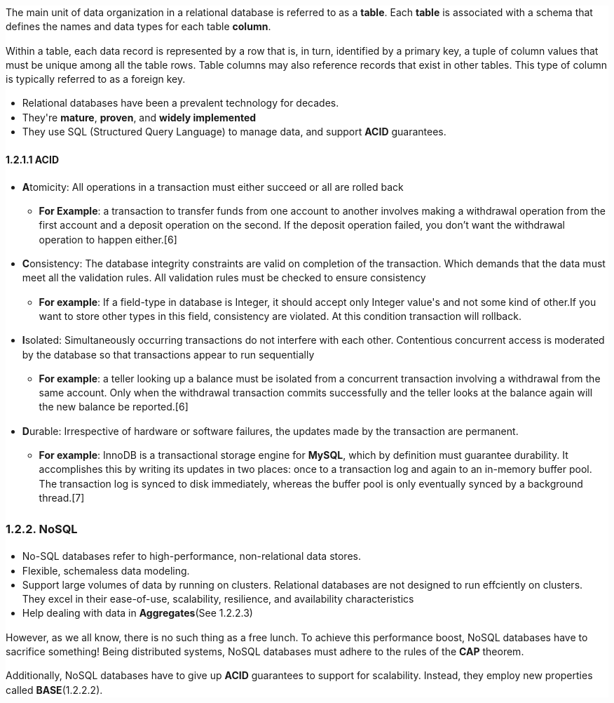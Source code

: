 The main unit of data organization in a relational database is referred to as a **table**. Each **table** is associated with a schema that defines the names and data types for each table **column**.

Within a table, each data record is represented by a row that is, in turn, identified by a primary key, a tuple of column values that must be unique among all the table rows. Table columns may also reference records that exist in other tables. This type of column is typically referred to as a foreign key.

- Relational databases have been a prevalent technology for decades.
- They're **mature**, **proven**, and **widely implemented**
- They use SQL (Structured Query Language) to manage data, and support **ACID** guarantees.

#### 1.2.1.1 ACID
- **A**tomicity: All operations in a transaction must either succeed or all are rolled back

    - **For Example**: a transaction to transfer funds from one account to another involves making a withdrawal operation from the first account and a deposit operation on the second. If the deposit operation failed, you don’t want the withdrawal operation to happen either.[6]

- **C**onsistency: The database integrity constraints are valid on completion of
the transaction. Which demands that the data must meet all the validation rules. All validation rules must be checked to ensure consistency

    - **For example**: If a field-type in database is Integer, it should accept only Integer value's and not some kind of other.If you want to store other types in this field, consistency are violated. At this condition transaction will rollback.

- **I**solated: 
Simultaneously occurring transactions do not interfere with each other. Contentious concurrent access is moderated by the database
so that transactions appear to run sequentially
    - **For example**:  a teller looking up a balance must be isolated from a concurrent transaction involving a withdrawal from the same account. Only when the withdrawal transaction commits successfully and the teller looks at the balance again will the new balance be reported.[6]

- **D**urable: Irrespective of hardware or software failures, the updates made by the transaction are permanent.
    - **For example**: InnoDB is a transactional storage engine for **MySQL**, which by definition must guarantee durability. It accomplishes this by writing its updates in two places: once to a transaction log and again to an in-memory buffer pool. The transaction log is synced to disk immediately, whereas the buffer pool is only eventually synced by a background thread.[7]

### 1.2.2. NoSQL
- No-SQL databases refer to high-performance, non-relational data stores. 
- Flexible, schemaless data modeling.
- Support large volumes of data by running on clusters. Relational databases are not designed to run effciently on clusters. They excel in their ease-of-use, scalability, resilience, and availability characteristics
- Help dealing with data in **Aggregates**(See 1.2.2.3)

However, as we all know, there is no such thing as a free lunch.
To achieve this performance boost, NoSQL databases have to sacrifice something! Being distributed systems, NoSQL databases must adhere to the rules of the **CAP** theorem.

Additionally, NoSQL databases have to give up **ACID** guarantees to support for scalability. Instead, they employ new properties called **BASE**(1.2.2.2). 
